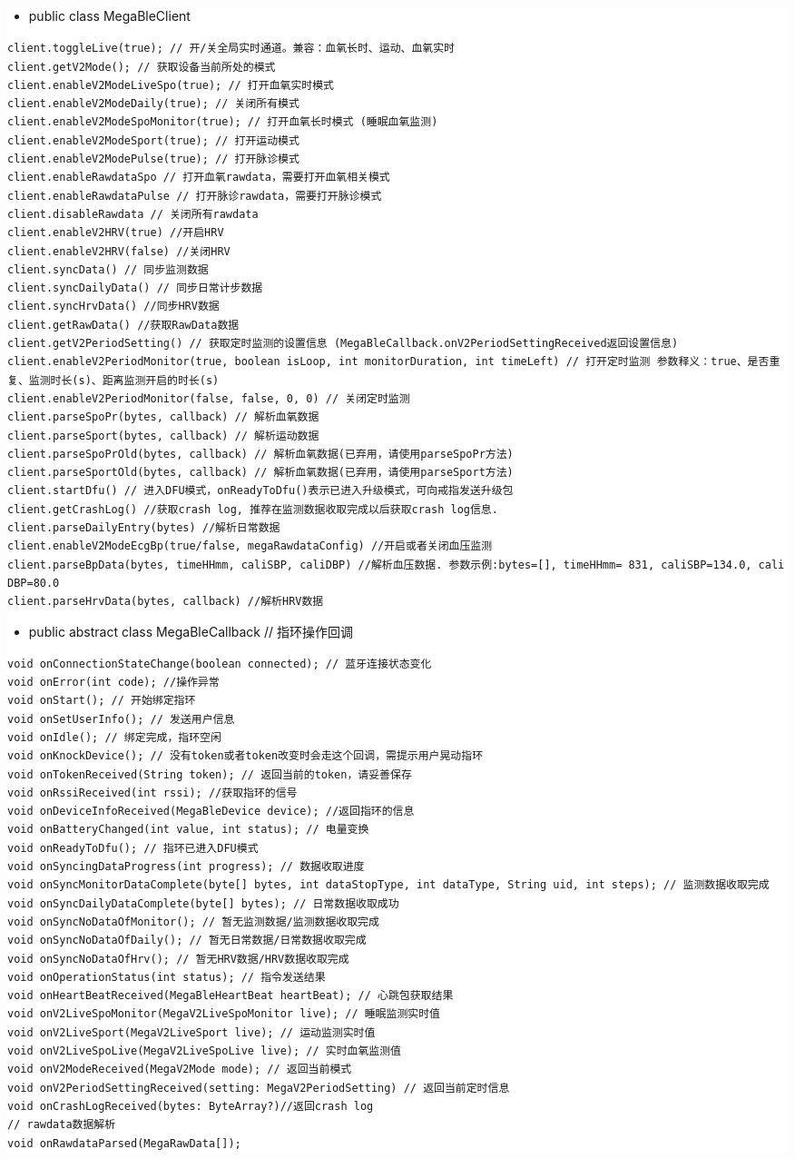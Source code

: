 - public class MegaBleClient
```
client.toggleLive(true); // 开/关全局实时通道。兼容：血氧长时、运动、血氧实时
client.getV2Mode(); // 获取设备当前所处的模式
client.enableV2ModeLiveSpo(true); // 打开血氧实时模式
client.enableV2ModeDaily(true); // 关闭所有模式
client.enableV2ModeSpoMonitor(true); // 打开血氧长时模式 (睡眠血氧监测)
client.enableV2ModeSport(true); // 打开运动模式
client.enableV2ModePulse(true); // 打开脉诊模式
client.enableRawdataSpo // 打开血氧rawdata，需要打开血氧相关模式
client.enableRawdataPulse // 打开脉诊rawdata，需要打开脉诊模式
client.disableRawdata // 关闭所有rawdata
client.enableV2HRV(true) //开启HRV
client.enableV2HRV(false) //关闭HRV
client.syncData() // 同步监测数据
client.syncDailyData() // 同步日常计步数据
client.syncHrvData() //同步HRV数据
client.getRawData() //获取RawData数据
client.getV2PeriodSetting() // 获取定时监测的设置信息 (MegaBleCallback.onV2PeriodSettingReceived返回设置信息)
client.enableV2PeriodMonitor(true, boolean isLoop, int monitorDuration, int timeLeft) // 打开定时监测 参数释义：true、是否重复、监测时长(s)、距离监测开启的时长(s)
client.enableV2PeriodMonitor(false, false, 0, 0) // 关闭定时监测
client.parseSpoPr(bytes, callback) // 解析血氧数据
client.parseSport(bytes, callback) // 解析运动数据
client.parseSpoPrOld(bytes, callback) // 解析血氧数据(已弃用，请使用parseSpoPr方法)
client.parseSportOld(bytes, callback) // 解析血氧数据(已弃用，请使用parseSport方法)
client.startDfu() // 进入DFU模式，onReadyToDfu()表示已进入升级模式，可向戒指发送升级包
client.getCrashLog() //获取crash log, 推荐在监测数据收取完成以后获取crash log信息.
client.parseDailyEntry(bytes) //解析日常数据
client.enableV2ModeEcgBp(true/false, megaRawdataConfig) //开启或者关闭血压监测
client.parseBpData(bytes, timeHHmm, caliSBP, caliDBP) //解析血压数据. 参数示例:bytes=[], timeHHmm= 831, caliSBP=134.0, caliDBP=80.0
client.parseHrvData(bytes, callback) //解析HRV数据
```

- public abstract class MegaBleCallback // 指环操作回调
```
void onConnectionStateChange(boolean connected); // 蓝牙连接状态变化
void onError(int code); //操作异常
void onStart(); // 开始绑定指环
void onSetUserInfo(); // 发送用户信息
void onIdle(); // 绑定完成，指环空闲
void onKnockDevice(); // 没有token或者token改变时会走这个回调，需提示用户晃动指环
void onTokenReceived(String token); // 返回当前的token，请妥善保存
void onRssiReceived(int rssi); //获取指环的信号
void onDeviceInfoReceived(MegaBleDevice device); //返回指环的信息
void onBatteryChanged(int value, int status); // 电量变换
void onReadyToDfu(); // 指环已进入DFU模式
void onSyncingDataProgress(int progress); // 数据收取进度
void onSyncMonitorDataComplete(byte[] bytes, int dataStopType, int dataType, String uid, int steps); // 监测数据收取完成
void onSyncDailyDataComplete(byte[] bytes); // 日常数据收取成功
void onSyncNoDataOfMonitor(); // 暂无监测数据/监测数据收取完成
void onSyncNoDataOfDaily(); // 暂无日常数据/日常数据收取完成
void onSyncNoDataOfHrv(); // 暂无HRV数据/HRV数据收取完成
void onOperationStatus(int status); // 指令发送结果
void onHeartBeatReceived(MegaBleHeartBeat heartBeat); // 心跳包获取结果
void onV2LiveSpoMonitor(MegaV2LiveSpoMonitor live); // 睡眠监测实时值
void onV2LiveSport(MegaV2LiveSport live); // 运动监测实时值
void onV2LiveSpoLive(MegaV2LiveSpoLive live); // 实时血氧监测值
void onV2ModeReceived(MegaV2Mode mode); // 返回当前模式
void onV2PeriodSettingReceived(setting: MegaV2PeriodSetting) // 返回当前定时信息
void onCrashLogReceived(bytes: ByteArray?)//返回crash log
// rawdata数据解析
void onRawdataParsed(MegaRawData[]);
```